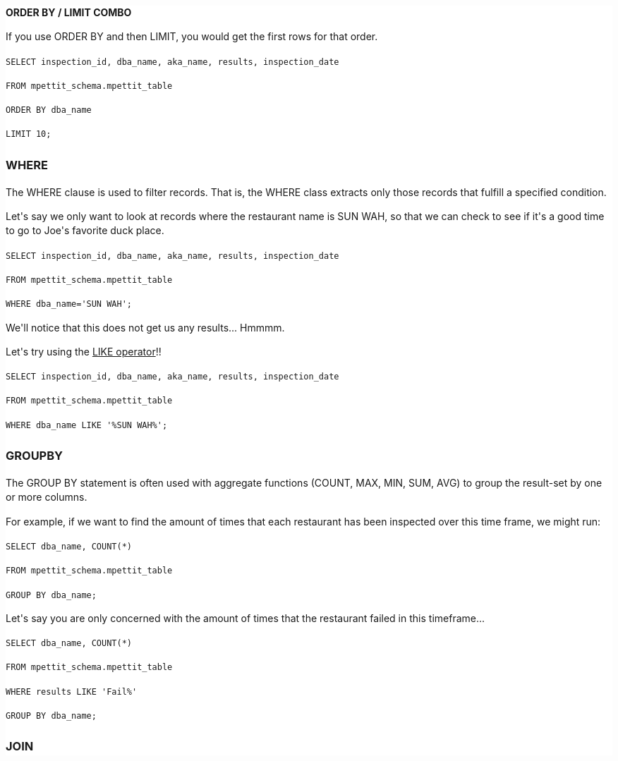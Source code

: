 **ORDER BY / LIMIT COMBO**

If you use ORDER BY and then LIMIT, you would get the first rows for that order. 

`SELECT inspection_id, dba_name, aka_name, results, inspection_date` 

`FROM mpettit_schema.mpettit_table` 

`ORDER BY dba_name`

`LIMIT 10;`

### WHERE 

The WHERE clause is used to filter records. That is, the WHERE class extracts only those records that fulfill a specified condition.

Let's say we only want to look at records where the restaurant name is SUN WAH, so that we can check to see if it's a good time to go to Joe's favorite duck place. 

`SELECT inspection_id, dba_name, aka_name, results, inspection_date` 

`FROM mpettit_schema.mpettit_table` 

`WHERE dba_name='SUN WAH';`

We'll notice that this does not get us any results... Hmmmm. 

Let's try using the [LIKE operator](https://www.w3schools.com/sql/sql_like.asp)!! 

`SELECT inspection_id, dba_name, aka_name, results, inspection_date` 

`FROM mpettit_schema.mpettit_table` 

`WHERE dba_name LIKE '%SUN WAH%';`

### GROUPBY

The GROUP BY statement is often used with aggregate functions (COUNT, MAX, MIN, SUM, AVG) to group the result-set by one or more columns.

For example, if we want to find the amount of times that each restaurant has been inspected over this time frame, we might run:

`SELECT dba_name, COUNT(*)` 

`FROM mpettit_schema.mpettit_table` 

`GROUP BY dba_name;`

Let's say you are only concerned with the amount of times that the restaurant failed in this timeframe...

`SELECT dba_name, COUNT(*)` 

`FROM mpettit_schema.mpettit_table` 

`WHERE results LIKE 'Fail%'` 

`GROUP BY dba_name;`

### JOIN
